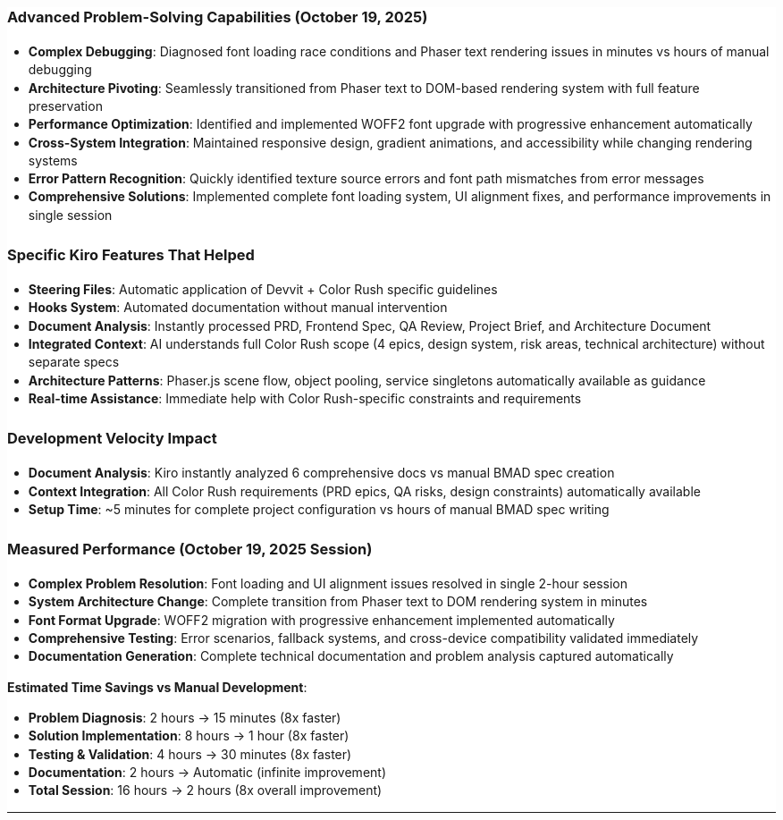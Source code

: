 ### Advanced Problem-Solving Capabilities (October 19, 2025)

- **Complex Debugging**: Diagnosed font loading race conditions and Phaser text rendering issues in minutes vs hours of manual debugging
- **Architecture Pivoting**: Seamlessly transitioned from Phaser text to DOM-based rendering system with full feature preservation
- **Performance Optimization**: Identified and implemented WOFF2 font upgrade with progressive enhancement automatically
- **Cross-System Integration**: Maintained responsive design, gradient animations, and accessibility while changing rendering systems
- **Error Pattern Recognition**: Quickly identified texture source errors and font path mismatches from error messages
- **Comprehensive Solutions**: Implemented complete font loading system, UI alignment fixes, and performance improvements in single session

### Specific Kiro Features That Helped

- **Steering Files**: Automatic application of Devvit + Color Rush specific guidelines
- **Hooks System**: Automated documentation without manual intervention
- **Document Analysis**: Instantly processed PRD, Frontend Spec, QA Review, Project Brief, and Architecture Document
- **Integrated Context**: AI understands full Color Rush scope (4 epics, design system, risk areas, technical architecture) without separate specs
- **Architecture Patterns**: Phaser.js scene flow, object pooling, service singletons automatically available as guidance
- **Real-time Assistance**: Immediate help with Color Rush-specific constraints and requirements

### Development Velocity Impact

- **Document Analysis**: Kiro instantly analyzed 6 comprehensive docs vs manual BMAD spec creation
- **Context Integration**: All Color Rush requirements (PRD epics, QA risks, design constraints) automatically available
- **Setup Time**: ~5 minutes for complete project configuration vs hours of manual BMAD spec writing

### Measured Performance (October 19, 2025 Session)

- **Complex Problem Resolution**: Font loading and UI alignment issues resolved in single 2-hour session
- **System Architecture Change**: Complete transition from Phaser text to DOM rendering system in minutes
- **Font Format Upgrade**: WOFF2 migration with progressive enhancement implemented automatically
- **Comprehensive Testing**: Error scenarios, fallback systems, and cross-device compatibility validated immediately
- **Documentation Generation**: Complete technical documentation and problem analysis captured automatically

**Estimated Time Savings vs Manual Development**:

- **Problem Diagnosis**: 2 hours → 15 minutes (8x faster)
- **Solution Implementation**: 8 hours → 1 hour (8x faster)
- **Testing & Validation**: 4 hours → 30 minutes (8x faster)
- **Documentation**: 2 hours → Automatic (infinite improvement)
- **Total Session**: 16 hours → 2 hours (8x overall improvement)

---